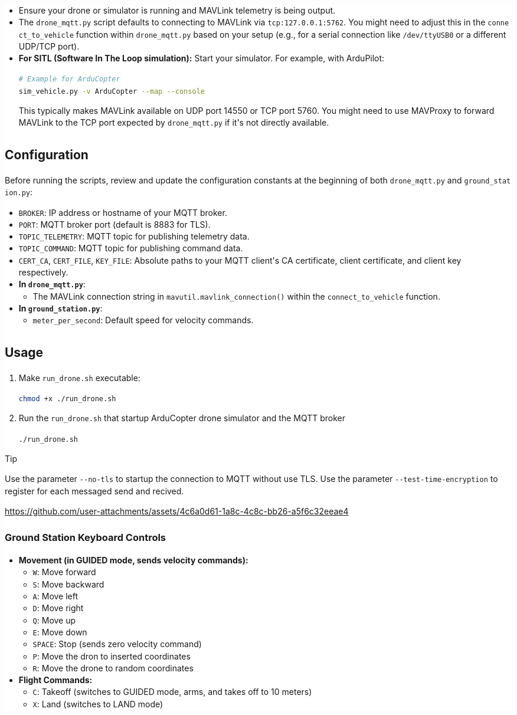 *   Ensure your drone or simulator is running and MAVLink telemetry is being output.
*   The `drone_mqtt.py` script defaults to connecting to MAVLink via `tcp:127.0.0.1:5762`. You might need to adjust this in the `connect_to_vehicle` function within `drone_mqtt.py` based on your setup (e.g., for a serial connection like `/dev/ttyUSB0` or a different UDP/TCP port).
*   **For SITL (Software In The Loop simulation):**
    Start your simulator. For example, with ArduPilot:
    ```bash
    # Example for ArduCopter
    sim_vehicle.py -v ArduCopter --map --console
    ```
    This typically makes MAVLink available on UDP port 14550 or TCP port 5760. You might need to use MAVProxy to forward MAVLink to the TCP port expected by `drone_mqtt.py` if it's not directly available.

## Configuration

Before running the scripts, review and update the configuration constants at the beginning of both `drone_mqtt.py` and `ground_station.py`:

*   `BROKER`: IP address or hostname of your MQTT broker.
*   `PORT`: MQTT broker port (default is 8883 for TLS).
*   `TOPIC_TELEMETRY`: MQTT topic for publishing telemetry data.
*   `TOPIC_COMMAND`: MQTT topic for publishing command data.
*   `CERT_CA`, `CERT_FILE`, `KEY_FILE`: Absolute paths to your MQTT client's CA certificate, client certificate, and client key respectively.
*   **In `drone_mqtt.py`**:
    *   The MAVLink connection string in `mavutil.mavlink_connection()` within the `connect_to_vehicle` function.
*   **In `ground_station.py`**:
    *   `meter_per_second`: Default speed for velocity commands.

## Usage

1. Make `run_drone.sh` executable:
    ```bash
    chmod +x ./run_drone.sh
    ```
1.  Run the `run_drone.sh` that startup ArduCopter drone simulator and the MQTT broker
    ```bash
    ./run_drone.sh
    ```
    
> [!TIP]
> Use the parameter `--no-tls` to startup the connection to MQTT without use TLS. Use the parameter `--test-time-encryption` to register for each messaged send and recived.

https://github.com/user-attachments/assets/4c6a0d61-1a8c-4c8c-bb26-a5f6c32eeae4

### Ground Station Keyboard Controls

*   **Movement (in GUIDED mode, sends velocity commands):**
    *   `W`: Move forward
    *   `S`: Move backward
    *   `A`: Move left
    *   `D`: Move right
    *   `Q`: Move up
    *   `E`: Move down
    *   `SPACE`: Stop (sends zero velocity command)
    *   `P`: Move the dron to inserted coordinates
    *   `R`: Move the drone to random coordinates
*   **Flight Commands:**
    *   `C`: Takeoff (switches to GUIDED mode, arms, and takes off to 10 meters)
    *   `X`: Land (switches to LAND mode)